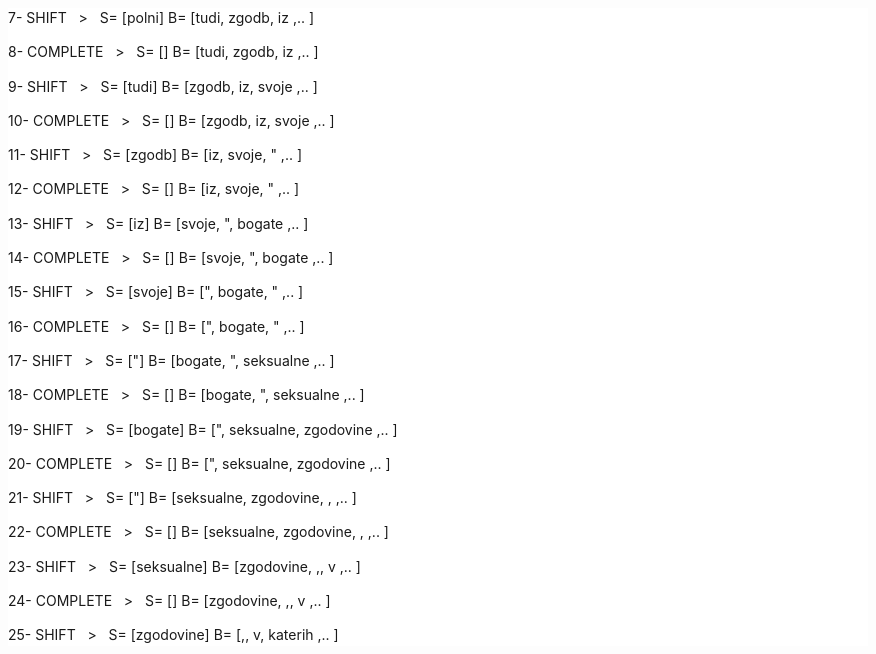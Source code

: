 

7- SHIFT&nbsp;&nbsp;&nbsp;>&nbsp;&nbsp;&nbsp;S= [polni]   B= [tudi, zgodb, iz ,.. ]



8- COMPLETE&nbsp;&nbsp;&nbsp;>&nbsp;&nbsp;&nbsp;S= []   B= [tudi, zgodb, iz ,.. ]



9- SHIFT&nbsp;&nbsp;&nbsp;>&nbsp;&nbsp;&nbsp;S= [tudi]   B= [zgodb, iz, svoje ,.. ]



10- COMPLETE&nbsp;&nbsp;&nbsp;>&nbsp;&nbsp;&nbsp;S= []   B= [zgodb, iz, svoje ,.. ]



11- SHIFT&nbsp;&nbsp;&nbsp;>&nbsp;&nbsp;&nbsp;S= [zgodb]   B= [iz, svoje, " ,.. ]



12- COMPLETE&nbsp;&nbsp;&nbsp;>&nbsp;&nbsp;&nbsp;S= []   B= [iz, svoje, " ,.. ]



13- SHIFT&nbsp;&nbsp;&nbsp;>&nbsp;&nbsp;&nbsp;S= [iz]   B= [svoje, ", bogate ,.. ]



14- COMPLETE&nbsp;&nbsp;&nbsp;>&nbsp;&nbsp;&nbsp;S= []   B= [svoje, ", bogate ,.. ]



15- SHIFT&nbsp;&nbsp;&nbsp;>&nbsp;&nbsp;&nbsp;S= [svoje]   B= [", bogate, " ,.. ]



16- COMPLETE&nbsp;&nbsp;&nbsp;>&nbsp;&nbsp;&nbsp;S= []   B= [", bogate, " ,.. ]



17- SHIFT&nbsp;&nbsp;&nbsp;>&nbsp;&nbsp;&nbsp;S= ["]   B= [bogate, ", seksualne ,.. ]



18- COMPLETE&nbsp;&nbsp;&nbsp;>&nbsp;&nbsp;&nbsp;S= []   B= [bogate, ", seksualne ,.. ]



19- SHIFT&nbsp;&nbsp;&nbsp;>&nbsp;&nbsp;&nbsp;S= [bogate]   B= [", seksualne, zgodovine ,.. ]



20- COMPLETE&nbsp;&nbsp;&nbsp;>&nbsp;&nbsp;&nbsp;S= []   B= [", seksualne, zgodovine ,.. ]



21- SHIFT&nbsp;&nbsp;&nbsp;>&nbsp;&nbsp;&nbsp;S= ["]   B= [seksualne, zgodovine, , ,.. ]



22- COMPLETE&nbsp;&nbsp;&nbsp;>&nbsp;&nbsp;&nbsp;S= []   B= [seksualne, zgodovine, , ,.. ]



23- SHIFT&nbsp;&nbsp;&nbsp;>&nbsp;&nbsp;&nbsp;S= [seksualne]   B= [zgodovine, ,, v ,.. ]



24- COMPLETE&nbsp;&nbsp;&nbsp;>&nbsp;&nbsp;&nbsp;S= []   B= [zgodovine, ,, v ,.. ]



25- SHIFT&nbsp;&nbsp;&nbsp;>&nbsp;&nbsp;&nbsp;S= [zgodovine]   B= [,, v, katerih ,.. ]

